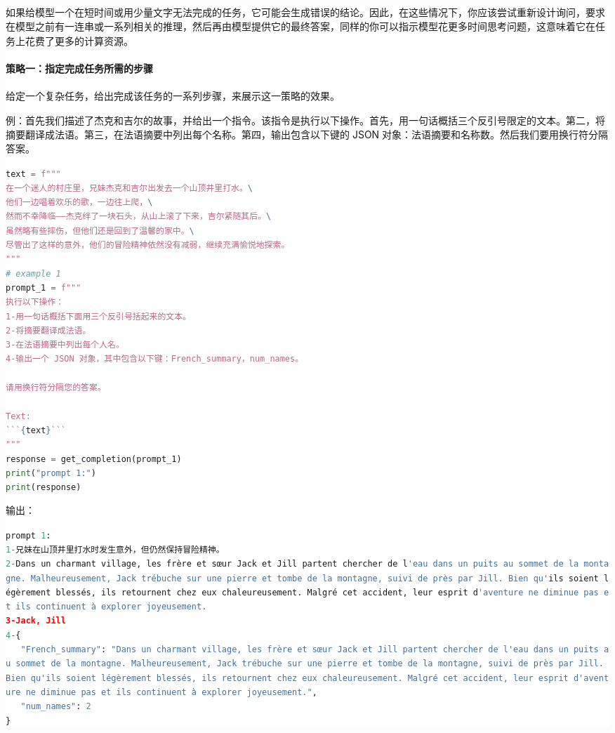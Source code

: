 如果给模型一个在短时间或用少量文字无法完成的任务，它可能会生成错误的结论。因此，在这些情况下，你应该尝试重新设计询问，要求在模型之前有一连串或一系列相关的推理，然后再由模型提供它的最终答案，同样的你可以指示模型花更多时间思考问题，这意味着它在任务上花费了更多的计算资源。

####  **策略一：指定完成任务所需的步骤**

 给定一个复杂任务，给出完成该任务的一系列步骤，来展示这一策略的效果。

 

例：首先我们描述了杰克和吉尔的故事，并给出一个指令。该指令是执行以下操作。首先，用一句话概括三个反引号限定的文本。第二，将摘要翻译成法语。第三，在法语摘要中列出每个名称。第四，输出包含以下键的 JSON 对象：法语摘要和名称数。然后我们要用换行符分隔答案。

~~~Python
text = f"""
在一个迷人的村庄里，兄妹杰克和吉尔出发去一个山顶井里打水。\
他们一边唱着欢乐的歌，一边往上爬，\
然而不幸降临——杰克绊了一块石头，从山上滚了下来，吉尔紧随其后。\
虽然略有些摔伤，但他们还是回到了温馨的家中。\
尽管出了这样的意外，他们的冒险精神依然没有减弱，继续充满愉悦地探索。
"""
# example 1
prompt_1 = f"""
执行以下操作：
1-用一句话概括下面用三个反引号括起来的文本。
2-将摘要翻译成法语。
3-在法语摘要中列出每个人名。
4-输出一个 JSON 对象，其中包含以下键：French_summary，num_names。

请用换行符分隔您的答案。

Text:
```{text}```
"""
response = get_completion(prompt_1)
print("prompt 1:")
print(response)
~~~

输出：

```Python
prompt 1:
1-兄妹在山顶井里打水时发生意外，但仍然保持冒险精神。
2-Dans un charmant village, les frère et sœur Jack et Jill partent chercher de l'eau dans un puits au sommet de la montagne. Malheureusement, Jack trébuche sur une pierre et tombe de la montagne, suivi de près par Jill. Bien qu'ils soient légèrement blessés, ils retournent chez eux chaleureusement. Malgré cet accident, leur esprit d'aventure ne diminue pas et ils continuent à explorer joyeusement.
3-Jack, Jill
4-{
   "French_summary": "Dans un charmant village, les frère et sœur Jack et Jill partent chercher de l'eau dans un puits au sommet de la montagne. Malheureusement, Jack trébuche sur une pierre et tombe de la montagne, suivi de près par Jill. Bien qu'ils soient légèrement blessés, ils retournent chez eux chaleureusement. Malgré cet accident, leur esprit d'aventure ne diminue pas et ils continuent à explorer joyeusement.",
   "num_names": 2
}
```
